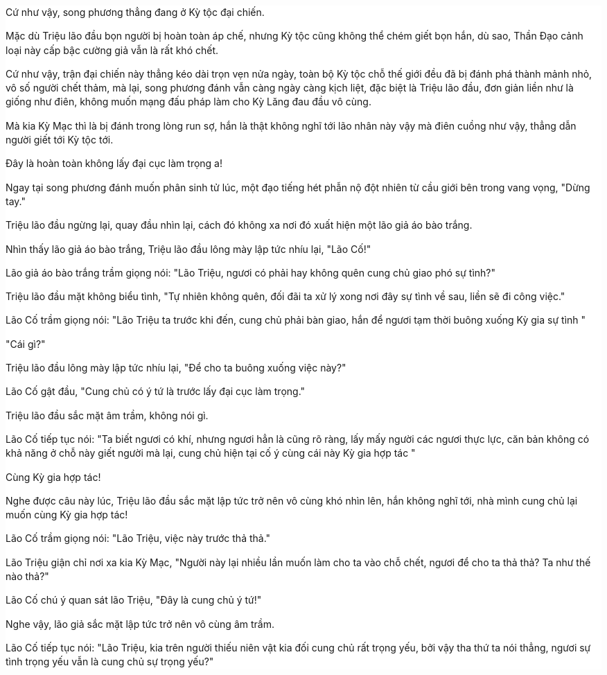 Cứ như vậy, song phương thẳng đang ở Kỳ tộc đại chiến.

Mặc dù Triệu lão đầu bọn người bị hoàn toàn áp chế, nhưng Kỳ tộc cũng không thể chém giết bọn hắn, dù sao, Thần Đạo cảnh loại này cấp bậc cường giả vẫn là rất khó chết.

Cứ như vậy, trận đại chiến này thẳng kéo dài trọn vẹn nửa ngày, toàn bộ Kỳ tộc chỗ thế giới đều đã bị đánh phá thành mảnh nhỏ, vô số người chết thảm, mà lại, song phương đánh vẫn càng ngày càng kịch liệt, đặc biệt là Triệu lão đầu, đơn giản liền như là giống như điên, không muốn mạng đấu pháp làm cho Kỳ Lăng đau đầu vô cùng.

Mà kia Kỳ Mạc thì là bị đánh trong lòng run sợ, hắn là thật không nghĩ tới lão nhân này vậy mà điên cuồng như vậy, thẳng dẫn người giết tới Kỳ tộc tới.

Đây là hoàn toàn không lấy đại cục làm trọng a!

Ngay tại song phương đánh muốn phân sinh tử lúc, một đạo tiếng hét phẫn nộ đột nhiên từ cầu giới bên trong vang vọng, "Dừng tay."

Triệu lão đầu ngừng lại, quay đầu nhìn lại, cách đó không xa nơi đó xuất hiện một lão giả áo bào trắng.

Nhìn thấy lão giả áo bào trắng, Triệu lão đầu lông mày lập tức nhíu lại, "Lão Cố!"

Lão giả áo bào trắng trầm giọng nói: "Lão Triệu, ngươi có phải hay không quên cung chủ giao phó sự tình?"

Triệu lão đầu mặt không biểu tình, "Tự nhiên không quên, đối đãi ta xử lý xong nơi đây sự tình về sau, liền sẽ đi công việc."

Lão Cố trầm giọng nói: "Lão Triệu ta trước khi đến, cung chủ phải bàn giao, hắn để ngươi tạm thời buông xuống Kỳ gia sự tình "

"Cái gì?"

Triệu lão đầu lông mày lập tức nhíu lại, "Để cho ta buông xuống việc này?"

Lão Cố gật đầu, "Cung chủ có ý tứ là trước lấy đại cục làm trọng."

Triệu lão đầu sắc mặt âm trầm, không nói gì.

Lão Cố tiếp tục nói: "Ta biết ngươi có khí, nhưng ngươi hẳn là cũng rõ ràng, lấy mấy người các ngươi thực lực, căn bản không có khả năng ở chỗ này giết người mà lại, cung chủ hiện tại cố ý cùng cái này Kỳ gia hợp tác "

Cùng Kỳ gia hợp tác!

Nghe được câu này lúc, Triệu lão đầu sắc mặt lập tức trở nên vô cùng khó nhìn lên, hắn không nghĩ tới, nhà mình cung chủ lại muốn cùng Kỳ gia hợp tác!

Lão Cố trầm giọng nói: "Lão Triệu, việc này trước thả thả."

Lão Triệu giận chỉ nơi xa kia Kỳ Mạc, "Người này lại nhiều lần muốn làm cho ta vào chỗ chết, ngươi để cho ta thả thả? Ta như thế nào thả?"

Lão Cố chú ý quan sát lão Triệu, "Đây là cung chủ ý tứ!"

Nghe vậy, lão giả sắc mặt lập tức trở nên vô cùng âm trầm.

Lão Cố tiếp tục nói: "Lão Triệu, kia trên người thiếu niên vật kia đối cung chủ rất trọng yếu, bởi vậy tha thứ ta nói thẳng, ngươi sự tình trọng yếu vẫn là cung chủ sự trọng yếu?"
